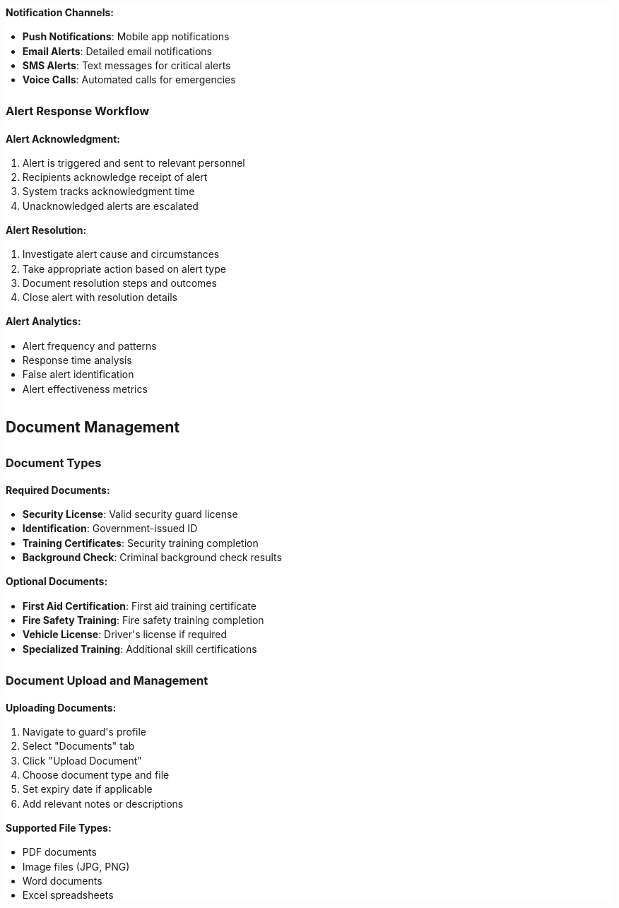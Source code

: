 **Notification Channels:**
- **Push Notifications**: Mobile app notifications
- **Email Alerts**: Detailed email notifications
- **SMS Alerts**: Text messages for critical alerts
- **Voice Calls**: Automated calls for emergencies

### Alert Response Workflow

**Alert Acknowledgment:**
1. Alert is triggered and sent to relevant personnel
2. Recipients acknowledge receipt of alert
3. System tracks acknowledgment time
4. Unacknowledged alerts are escalated

**Alert Resolution:**
1. Investigate alert cause and circumstances
2. Take appropriate action based on alert type
3. Document resolution steps and outcomes
4. Close alert with resolution details

**Alert Analytics:**
- Alert frequency and patterns
- Response time analysis
- False alert identification
- Alert effectiveness metrics

## Document Management

### Document Types

**Required Documents:**
- **Security License**: Valid security guard license
- **Identification**: Government-issued ID
- **Training Certificates**: Security training completion
- **Background Check**: Criminal background check results

**Optional Documents:**
- **First Aid Certification**: First aid training certificate
- **Fire Safety Training**: Fire safety training completion
- **Vehicle License**: Driver's license if required
- **Specialized Training**: Additional skill certifications

### Document Upload and Management

**Uploading Documents:**
1. Navigate to guard's profile
2. Select "Documents" tab
3. Click "Upload Document"
4. Choose document type and file
5. Set expiry date if applicable
6. Add relevant notes or descriptions

**Supported File Types:**
- PDF documents
- Image files (JPG, PNG)
- Word documents
- Excel spreadsheets
